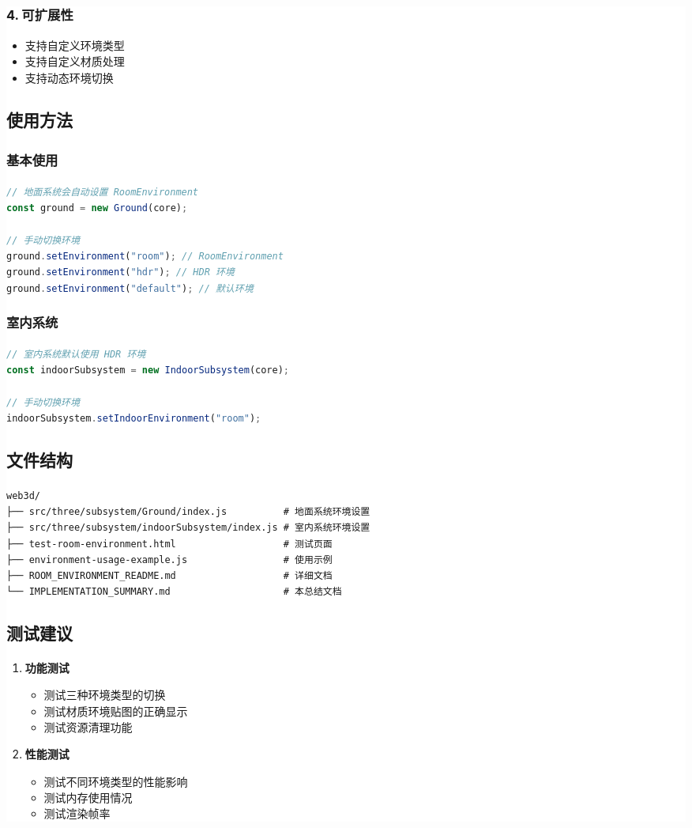### 4. 可扩展性

- 支持自定义环境类型
- 支持自定义材质处理
- 支持动态环境切换

## 使用方法

### 基本使用

```javascript
// 地面系统会自动设置 RoomEnvironment
const ground = new Ground(core);

// 手动切换环境
ground.setEnvironment("room"); // RoomEnvironment
ground.setEnvironment("hdr"); // HDR 环境
ground.setEnvironment("default"); // 默认环境
```

### 室内系统

```javascript
// 室内系统默认使用 HDR 环境
const indoorSubsystem = new IndoorSubsystem(core);

// 手动切换环境
indoorSubsystem.setIndoorEnvironment("room");
```

## 文件结构

```
web3d/
├── src/three/subsystem/Ground/index.js          # 地面系统环境设置
├── src/three/subsystem/indoorSubsystem/index.js # 室内系统环境设置
├── test-room-environment.html                   # 测试页面
├── environment-usage-example.js                 # 使用示例
├── ROOM_ENVIRONMENT_README.md                   # 详细文档
└── IMPLEMENTATION_SUMMARY.md                    # 本总结文档
```

## 测试建议

1. **功能测试**

   - 测试三种环境类型的切换
   - 测试材质环境贴图的正确显示
   - 测试资源清理功能

2. **性能测试**

   - 测试不同环境类型的性能影响
   - 测试内存使用情况
   - 测试渲染帧率
